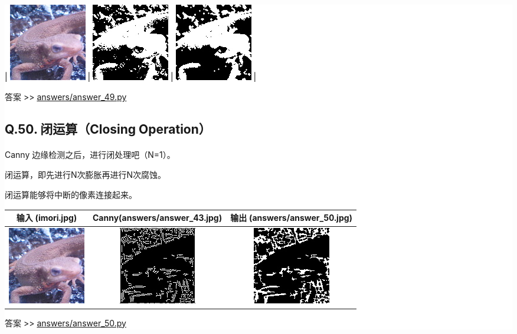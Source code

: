 |  ![](imori.jpg)  |     ![](answers/answer_4.jpg)      |  ![](answers/answer_49.jpg)  |

答案 >> [answers/answer_49.py](https://github.com/yoyoyo-yo/Gasyori100knock/blob/master/Question_41_50/answers/answer_49.py)

## Q.50. 闭运算（Closing Operation）

Canny 边缘检测之后，进行闭处理吧（N=1）。

闭运算，即先进行N次膨胀再进行N次腐蚀。

闭运算能够将中断的像素连接起来。

| 输入 (imori.jpg) | Canny(answers/answer_43.jpg) | 输出 (answers/answer_50.jpg) |
| :--------------: | :--------------------------: | :--------------------------: |
|  ![](imori.jpg)  |  ![](answers/answer_43.jpg)  |  ![](answers/answer_50.jpg)  |

答案 >> [answers/answer_50.py](https://github.com/yoyoyo-yo/Gasyori100knock/blob/master/Question_41_50/answers/answer_50.py)
